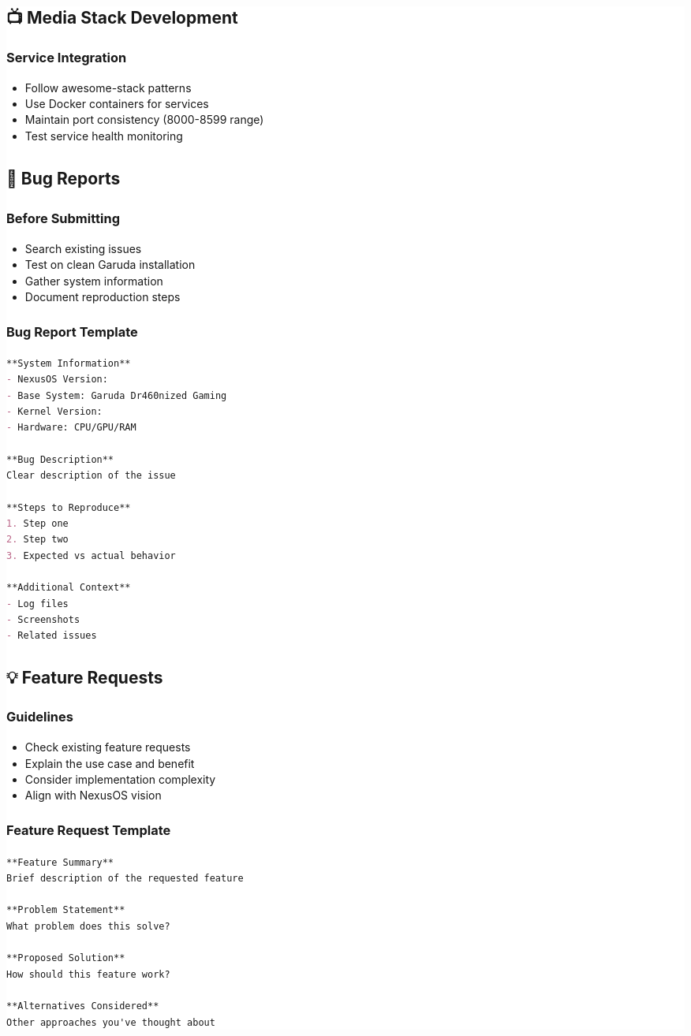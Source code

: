 ## 📺 Media Stack Development

### Service Integration
- Follow awesome-stack patterns
- Use Docker containers for services
- Maintain port consistency (8000-8599 range)
- Test service health monitoring

## 🐛 Bug Reports

### Before Submitting
- Search existing issues
- Test on clean Garuda installation
- Gather system information
- Document reproduction steps

### Bug Report Template
```markdown
**System Information**
- NexusOS Version: 
- Base System: Garuda Dr460nized Gaming
- Kernel Version:
- Hardware: CPU/GPU/RAM

**Bug Description**
Clear description of the issue

**Steps to Reproduce**
1. Step one
2. Step two
3. Expected vs actual behavior

**Additional Context**
- Log files
- Screenshots
- Related issues
```

## 💡 Feature Requests

### Guidelines
- Check existing feature requests
- Explain the use case and benefit
- Consider implementation complexity
- Align with NexusOS vision

### Feature Request Template
```markdown
**Feature Summary**
Brief description of the requested feature

**Problem Statement**
What problem does this solve?

**Proposed Solution**
How should this feature work?

**Alternatives Considered**
Other approaches you've thought about

```